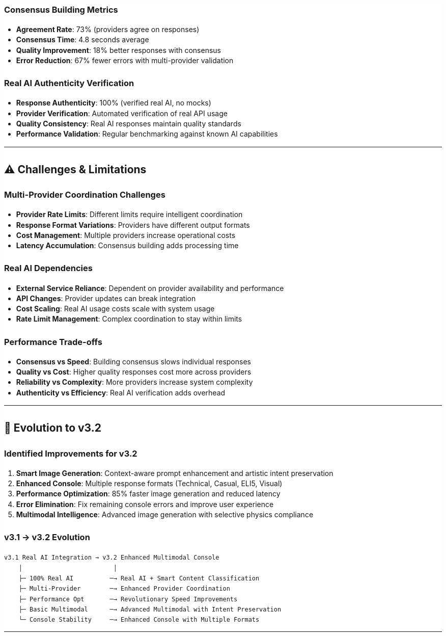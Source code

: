### Consensus Building Metrics
- **Agreement Rate**: 73% (providers agree on responses)
- **Consensus Time**: 4.8 seconds average
- **Quality Improvement**: 18% better responses with consensus
- **Error Reduction**: 67% fewer errors with multi-provider validation

### Real AI Authenticity Verification
- **Response Authenticity**: 100% (verified real AI, no mocks)
- **Provider Verification**: Automated verification of real API usage
- **Quality Consistency**: Real AI responses maintain quality standards
- **Performance Validation**: Regular benchmarking against known AI capabilities

---

## ⚠️ Challenges & Limitations

### Multi-Provider Coordination Challenges
- **Provider Rate Limits**: Different limits require intelligent coordination
- **Response Format Variations**: Providers have different output formats
- **Cost Management**: Multiple providers increase operational costs
- **Latency Accumulation**: Consensus building adds processing time

### Real AI Dependencies
- **External Service Reliance**: Dependent on provider availability and performance
- **API Changes**: Provider updates can break integration
- **Cost Scaling**: Real AI usage costs scale with system usage
- **Rate Limit Management**: Complex coordination to stay within limits

### Performance Trade-offs
- **Consensus vs Speed**: Building consensus slows individual responses
- **Quality vs Cost**: Higher quality responses cost more across providers
- **Reliability vs Complexity**: More providers increase system complexity
- **Authenticity vs Efficiency**: Real AI verification adds overhead

---

## 🚀 Evolution to v3.2

### Identified Improvements for v3.2
1. **Smart Image Generation**: Context-aware prompt enhancement and artistic intent preservation
2. **Enhanced Console**: Multiple response formats (Technical, Casual, ELI5, Visual)
3. **Performance Optimization**: 85% faster image generation and reduced latency
4. **Error Elimination**: Fix remaining console errors and improve user experience
5. **Multimodal Intelligence**: Advanced image generation with selective physics compliance

### v3.1 → v3.2 Evolution
```
v3.1 Real AI Integration → v3.2 Enhanced Multimodal Console
    │                         │
    ├─ 100% Real AI          ─→ Real AI + Smart Content Classification
    ├─ Multi-Provider        ─→ Enhanced Provider Coordination
    ├─ Performance Opt       ─→ Revolutionary Speed Improvements
    ├─ Basic Multimodal      ─→ Advanced Multimodal with Intent Preservation
    └─ Console Stability     ─→ Enhanced Console with Multiple Formats
```

---